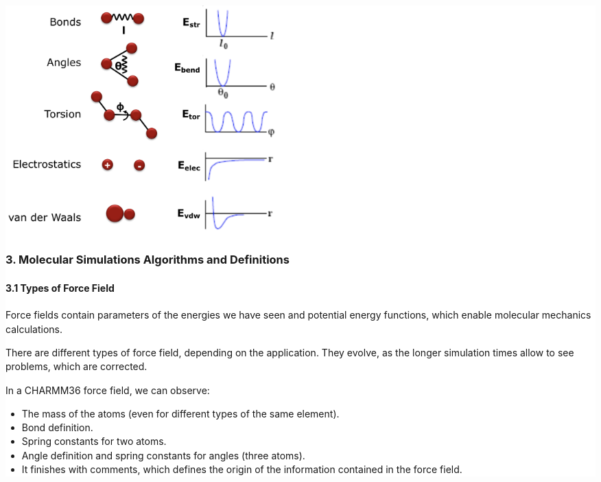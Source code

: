 <img src="msi-notes.assets/C1-7_summary-energy.png" alt=""
	title="" width="400"/>

### 3. Molecular Simulations Algorithms and Definitions

#### 3.1 Types of Force Field

Force fields contain parameters of the energies we have seen and potential energy functions, which enable molecular mechanics calculations.

There are different types of force field, depending on the application. They evolve, as the longer simulation times allow to see problems, which are corrected.

In a CHARMM36 force field, we can observe:

* The mass of the atoms (even for different types of the same element).
* Bond definition.
* Spring constants for two atoms.
* Angle definition and spring constants for angles (three atoms).
* It finishes with comments, which defines the origin of the information contained in the force field.
